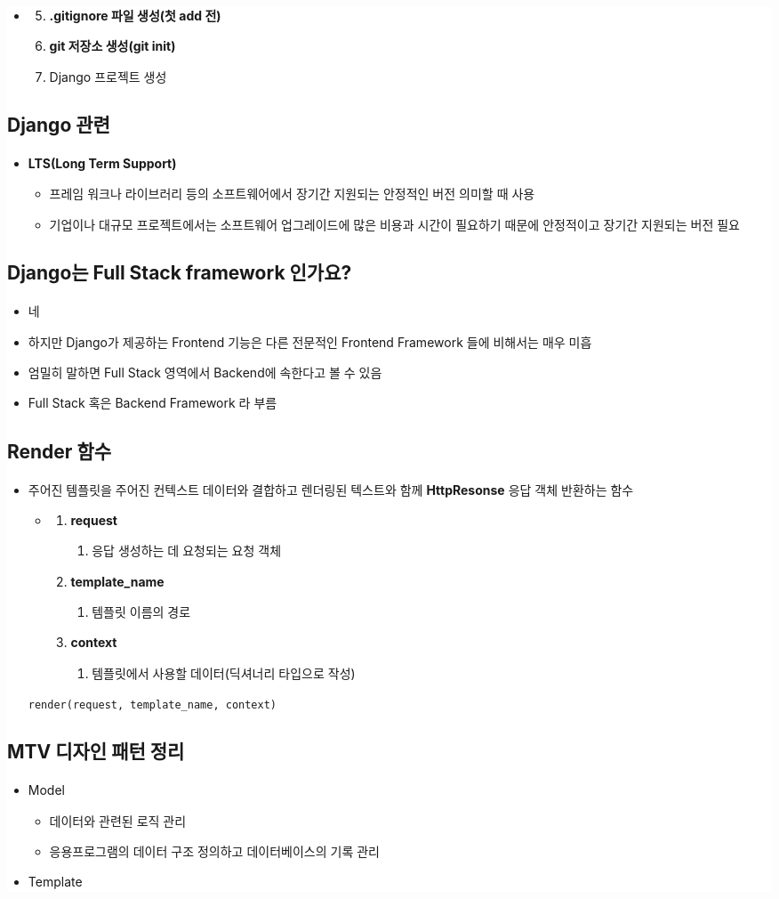   - 5. **.gitignore 파일 생성(첫 add 전)**
    
    6. **git 저장소 생성(git init)**
    
    7. Django 프로젝트 생성



## Django 관련

- **LTS(Long Term Support)**
  
  - 프레임 워크나 라이브러리 등의 소프트웨어에서 장기간 지원되는 안정적인 버전 의미할 때 사용
  
  - 기업이나 대규모 프로젝트에서는 소프트웨어 업그레이드에 많은 비용과 시간이 필요하기 때문에 안정적이고 장기간 지원되는 버전 필요



## Django는 Full Stack framework 인가요?

- 네

- 하지만 Django가 제공하는 Frontend 기능은 다른 전문적인 Frontend Framework 들에 비해서는 매우 미흡

- 엄밀히 말하면 Full Stack 영역에서 Backend에 속한다고 볼 수 있음

- Full Stack 혹은 Backend Framework 라 부름



## Render 함수

- 주어진 템플릿을 주어진 컨텍스트 데이터와 결합하고 렌더링된 텍스트와 함께 **HttpResonse** 응답 객체 반환하는 함수
  
  - 1. **request**
       
       1. 응답 생성하는 데 요청되는 요청 객체
    
    2. **template_name**
       
       1. 템플릿 이름의 경로
    
    3. **context**
       
       1. 템플릿에서 사용할 데이터(딕셔너리 타입으로 작성)
  
  ```python
  render(request, template_name, context)
  ```



## MTV 디자인 패턴 정리

- Model
  
  - 데이터와 관련된 로직 관리
  
  - 응용프로그램의 데이터 구조 정의하고 데이터베이스의 기록 관리

- Template
  
